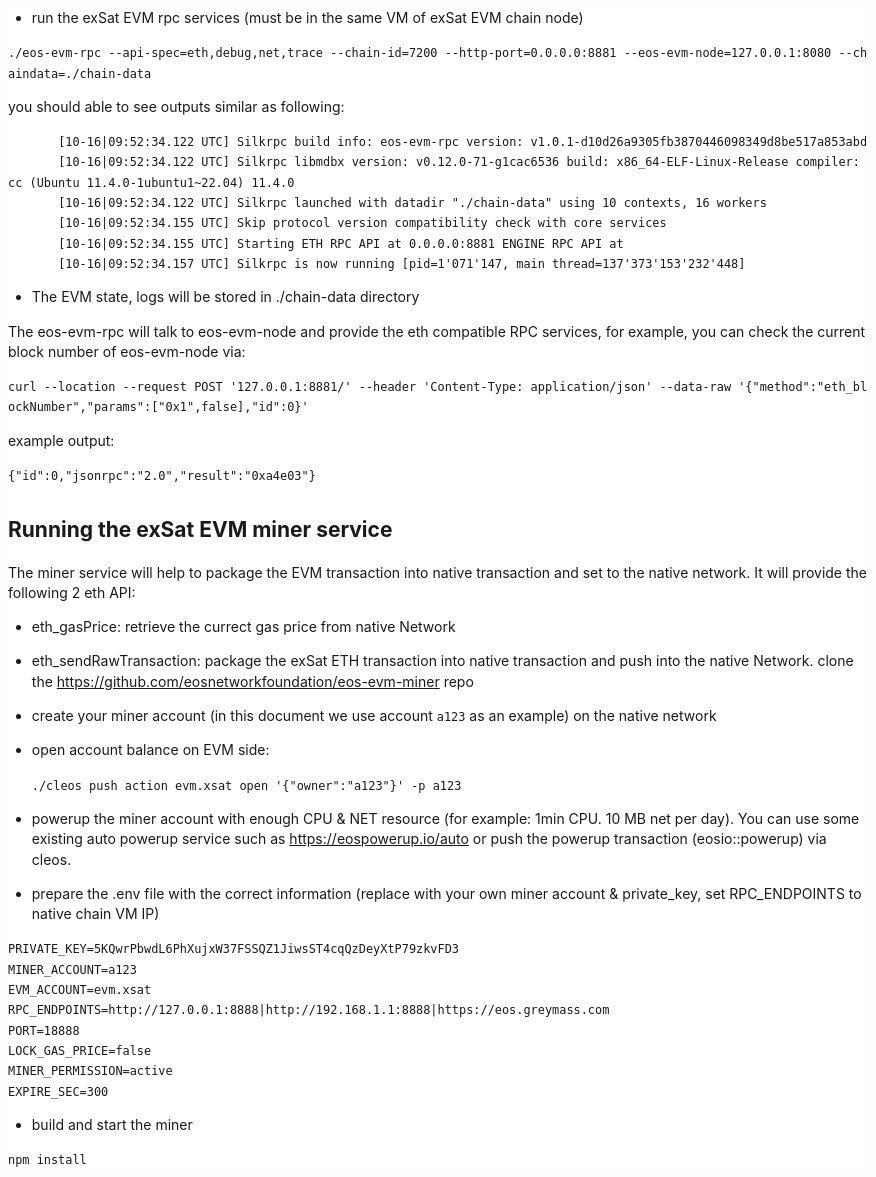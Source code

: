 
- run the exSat EVM rpc services (must be in the same VM of exSat EVM chain node)
```
./eos-evm-rpc --api-spec=eth,debug,net,trace --chain-id=7200 --http-port=0.0.0.0:8881 --eos-evm-node=127.0.0.1:8080 --chaindata=./chain-data
```
you should able to see outputs similar as following:
```
       [10-16|09:52:34.122 UTC] Silkrpc build info: eos-evm-rpc version: v1.0.1-d10d26a9305fb3870446098349d8be517a853abd
       [10-16|09:52:34.122 UTC] Silkrpc libmdbx version: v0.12.0-71-g1cac6536 build: x86_64-ELF-Linux-Release compiler: cc (Ubuntu 11.4.0-1ubuntu1~22.04) 11.4.0
       [10-16|09:52:34.122 UTC] Silkrpc launched with datadir "./chain-data" using 10 contexts, 16 workers
       [10-16|09:52:34.155 UTC] Skip protocol version compatibility check with core services
       [10-16|09:52:34.155 UTC] Starting ETH RPC API at 0.0.0.0:8881 ENGINE RPC API at
       [10-16|09:52:34.157 UTC] Silkrpc is now running [pid=1'071'147, main thread=137'373'153'232'448]
```


- The EVM state, logs will be stored in ./chain-data directory

The eos-evm-rpc will talk to eos-evm-node and provide the eth compatible RPC services, for example, you can check the current block number of eos-evm-node via:
```
curl --location --request POST '127.0.0.1:8881/' --header 'Content-Type: application/json' --data-raw '{"method":"eth_blockNumber","params":["0x1",false],"id":0}'
```
example output:
```
{"id":0,"jsonrpc":"2.0","result":"0xa4e03"}
```


<a name="RMS"></a>
## Running the exSat EVM miner service 
The miner service will help to package the EVM transaction into native transaction and set to the native network. It will provide the following 2 eth API:
- eth_gasPrice: retrieve the currect gas price from native Network
- eth_sendRawTransaction: package the exSat ETH transaction into native transaction and push into the native Network.
clone the https://github.com/eosnetworkfoundation/eos-evm-miner repo

- create your miner account (in this document we use account `a123` as an example) on the native network
- open account balance on EVM side:
  ```
  ./cleos push action evm.xsat open '{"owner":"a123"}' -p a123
  ```
- powerup the miner account with enough CPU & NET resource (for example: 1min CPU. 10 MB net per day). You can use some existing auto powerup service such as https://eospowerup.io/auto or push the powerup transaction (eosio::powerup) via cleos.

- prepare the .env file with the correct information (replace with your own miner account & private_key, set RPC_ENDPOINTS to native chain VM IP)
```
PRIVATE_KEY=5KQwrPbwdL6PhXujxW37FSSQZ1JiwsST4cqQzDeyXtP79zkvFD3
MINER_ACCOUNT=a123
EVM_ACCOUNT=evm.xsat
RPC_ENDPOINTS=http://127.0.0.1:8888|http://192.168.1.1:8888|https://eos.greymass.com
PORT=18888
LOCK_GAS_PRICE=false
MINER_PERMISSION=active
EXPIRE_SEC=300
```
- build and start the miner
```
npm install
```